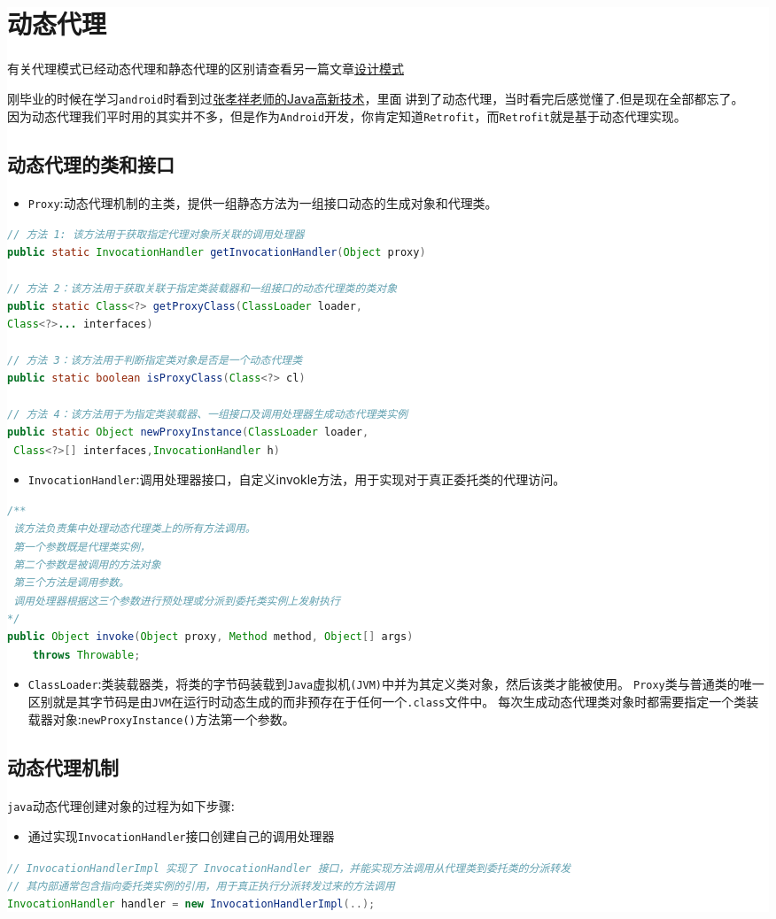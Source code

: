 动态代理
===

有关代理模式已经动态代理和静态代理的区别请查看另一篇文章[设计模式](./JavaKnowledge/%E8%AE%BE%E8%AE%A1%E6%A8%A1%E5%BC%8F.md)             

刚毕业的时候在学习`android`时看到过[张孝祥老师的Java高新技术](http://yun.itheima.com/course/5.html)，里面
讲到了动态代理，当时看完后感觉懂了.但是现在全部都忘了。       
因为动态代理我们平时用的其实并不多，但是作为`Android`开发，你肯定知道`Retrofit`，而`Retrofit`就是基于动态代理实现。   



动态代理的类和接口
---


- `Proxy`:动态代理机制的主类，提供一组静态方法为一组接口动态的生成对象和代理类。

```java
// 方法 1: 该方法用于获取指定代理对象所关联的调用处理器
public static InvocationHandler getInvocationHandler(Object proxy) 

// 方法 2：该方法用于获取关联于指定类装载器和一组接口的动态代理类的类对象
public static Class<?> getProxyClass(ClassLoader loader, 
Class<?>... interfaces)

// 方法 3：该方法用于判断指定类对象是否是一个动态代理类
public static boolean isProxyClass(Class<?> cl) 

// 方法 4：该方法用于为指定类装载器、一组接口及调用处理器生成动态代理类实例
public static Object newProxyInstance(ClassLoader loader,
 Class<?>[] interfaces,InvocationHandler h)
```


- `InvocationHandler`:调用处理器接口，自定义invokle方法，用于实现对于真正委托类的代理访问。

```java
/**
 该方法负责集中处理动态代理类上的所有方法调用。
 第一个参数既是代理类实例，
 第二个参数是被调用的方法对象
 第三个方法是调用参数。
 调用处理器根据这三个参数进行预处理或分派到委托类实例上发射执行
*/
public Object invoke(Object proxy, Method method, Object[] args)
    throws Throwable;
```

- `ClassLoader`:类装载器类，将类的字节码装载到`Java`虚拟机`(JVM)`中并为其定义类对象，然后该类才能被使用。
`Proxy`类与普通类的唯一区别就是其字节码是由`JVM`在运行时动态生成的而非预存在于任何一个`.class`文件中。
每次生成动态代理类对象时都需要指定一个类装载器对象:`newProxyInstance()`方法第一个参数。  


动态代理机制
---

`java`动态代理创建对象的过程为如下步骤:   

- 通过实现`InvocationHandler`接口创建自己的调用处理器           
```java
// InvocationHandlerImpl 实现了 InvocationHandler 接口，并能实现方法调用从代理类到委托类的分派转发
// 其内部通常包含指向委托类实例的引用，用于真正执行分派转发过来的方法调用
InvocationHandler handler = new InvocationHandlerImpl(..); 
```
